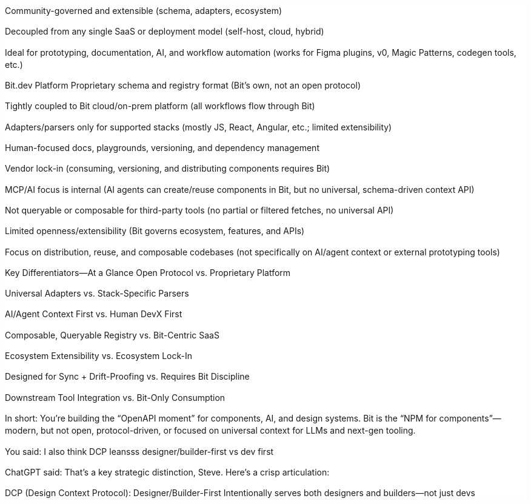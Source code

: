 Community-governed and extensible (schema, adapters, ecosystem)

Decoupled from any single SaaS or deployment model (self-host, cloud, hybrid)

Ideal for prototyping, documentation, AI, and workflow automation (works for Figma plugins, v0, Magic Patterns, codegen tools, etc.)

Bit.dev Platform
Proprietary schema and registry format (Bit’s own, not an open protocol)

Tightly coupled to Bit cloud/on-prem platform (all workflows flow through Bit)

Adapters/parsers only for supported stacks (mostly JS, React, Angular, etc.; limited extensibility)

Human-focused docs, playgrounds, versioning, and dependency management

Vendor lock-in (consuming, versioning, and distributing components requires Bit)

MCP/AI focus is internal (AI agents can create/reuse components in Bit, but no universal, schema-driven context API)

Not queryable or composable for third-party tools (no partial or filtered fetches, no universal API)

Limited openness/extensibility (Bit governs ecosystem, features, and APIs)

Focus on distribution, reuse, and composable codebases (not specifically on AI/agent context or external prototyping tools)

Key Differentiators—At a Glance
Open Protocol vs. Proprietary Platform

Universal Adapters vs. Stack-Specific Parsers

AI/Agent Context First vs. Human DevX First

Composable, Queryable Registry vs. Bit-Centric SaaS

Ecosystem Extensibility vs. Ecosystem Lock-In

Designed for Sync + Drift-Proofing vs. Requires Bit Discipline

Downstream Tool Integration vs. Bit-Only Consumption

In short:
You’re building the “OpenAPI moment” for components, AI, and design systems. Bit is the “NPM for components”—modern, but not open, protocol-driven, or focused on universal context for LLMs and next-gen tooling.









You said:
I also think DCP leansss designer/builder-first vs dev first 


ChatGPT said:
That’s a key strategic distinction, Steve. Here’s a crisp articulation:

DCP (Design Context Protocol): Designer/Builder-First
Intentionally serves both designers and builders—not just devs
